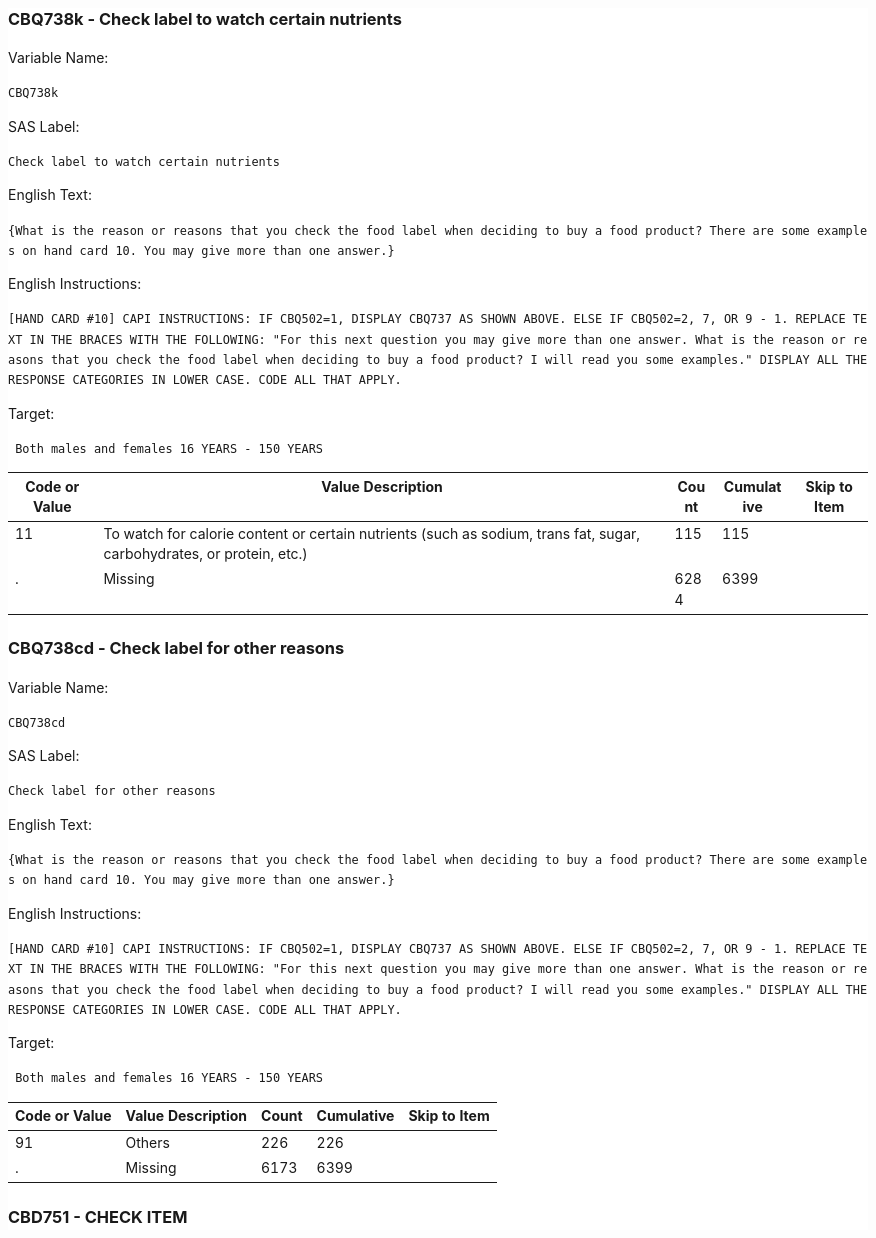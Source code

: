 ### CBQ738k - Check label to watch certain nutrients

Variable Name:

    CBQ738k
SAS Label:

    Check label to watch certain nutrients
English Text:

    {What is the reason or reasons that you check the food label when deciding to buy a food product? There are some examples on hand card 10. You may give more than one answer.}
English Instructions:

    [HAND CARD #10] CAPI INSTRUCTIONS: IF CBQ502=1, DISPLAY CBQ737 AS SHOWN ABOVE. ELSE IF CBQ502=2, 7, OR 9 - 1. REPLACE TEXT IN THE BRACES WITH THE FOLLOWING: "For this next question you may give more than one answer. What is the reason or reasons that you check the food label when deciding to buy a food product? I will read you some examples." DISPLAY ALL THE RESPONSE CATEGORIES IN LOWER CASE. CODE ALL THAT APPLY.
Target:

     Both males and females 16 YEARS - 150 YEARS
Code or Value | Value Description | Count | Cumulative | Skip to Item  
---|---|---|---|---  
11 | To watch for calorie content or certain nutrients (such as sodium, trans fat, sugar, carbohydrates, or protein, etc.) | 115 | 115 |   
. | Missing | 6284 | 6399 |   
  
### CBQ738cd - Check label for other reasons

Variable Name:

    CBQ738cd
SAS Label:

    Check label for other reasons 
English Text:

    {What is the reason or reasons that you check the food label when deciding to buy a food product? There are some examples on hand card 10. You may give more than one answer.}
English Instructions:

    [HAND CARD #10] CAPI INSTRUCTIONS: IF CBQ502=1, DISPLAY CBQ737 AS SHOWN ABOVE. ELSE IF CBQ502=2, 7, OR 9 - 1. REPLACE TEXT IN THE BRACES WITH THE FOLLOWING: "For this next question you may give more than one answer. What is the reason or reasons that you check the food label when deciding to buy a food product? I will read you some examples." DISPLAY ALL THE RESPONSE CATEGORIES IN LOWER CASE. CODE ALL THAT APPLY.
Target:

     Both males and females 16 YEARS - 150 YEARS
Code or Value | Value Description | Count | Cumulative | Skip to Item  
---|---|---|---|---  
91 | Others | 226 | 226 |   
. | Missing | 6173 | 6399 |   
  
### CBD751 - CHECK ITEM
